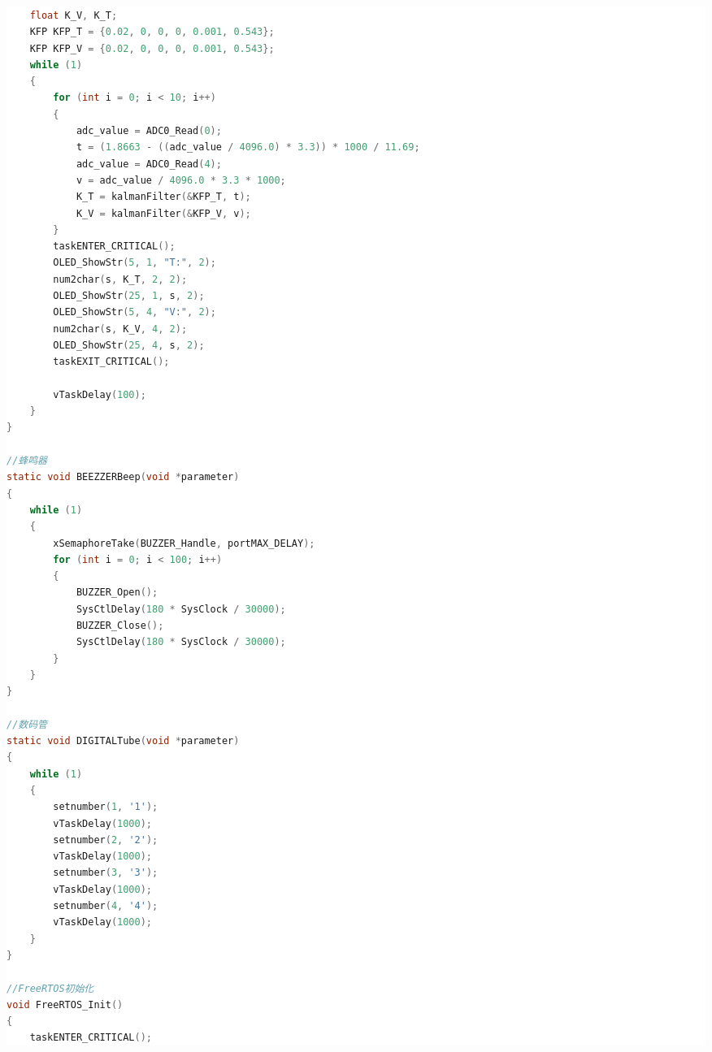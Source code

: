 ```c
    float K_V, K_T;
    KFP KFP_T = {0.02, 0, 0, 0, 0.001, 0.543};
    KFP KFP_V = {0.02, 0, 0, 0, 0.001, 0.543};
    while (1)
    {
        for (int i = 0; i < 10; i++)
        {
            adc_value = ADC0_Read(0);
            t = (1.8663 - ((adc_value / 4096.0) * 3.3)) * 1000 / 11.69;
            adc_value = ADC0_Read(4);
            v = adc_value / 4096.0 * 3.3 * 1000;
            K_T = kalmanFilter(&KFP_T, t);
            K_V = kalmanFilter(&KFP_V, v);
        }
        taskENTER_CRITICAL();
        OLED_ShowStr(5, 1, "T:", 2);
        num2char(s, K_T, 2, 2);
        OLED_ShowStr(25, 1, s, 2);
        OLED_ShowStr(5, 4, "V:", 2);
        num2char(s, K_V, 4, 2);
        OLED_ShowStr(25, 4, s, 2);
        taskEXIT_CRITICAL();

        vTaskDelay(100);
    }
}

//蜂鸣器
static void BEEZZERBeep(void *parameter)
{
    while (1)
    {
        xSemaphoreTake(BUZZER_Handle, portMAX_DELAY);
        for (int i = 0; i < 100; i++)
        {
            BUZZER_Open();
            SysCtlDelay(180 * SysClock / 30000);
            BUZZER_Close();
            SysCtlDelay(180 * SysClock / 30000);
        }
    }
}

//数码管
static void DIGITALTube(void *parameter)
{
    while (1)
    {
        setnumber(1, '1');
        vTaskDelay(1000);
        setnumber(2, '2');
        vTaskDelay(1000);
        setnumber(3, '3');
        vTaskDelay(1000);
        setnumber(4, '4');
        vTaskDelay(1000);
    }
}

//FreeRTOS初始化
void FreeRTOS_Init()
{
    taskENTER_CRITICAL();
```